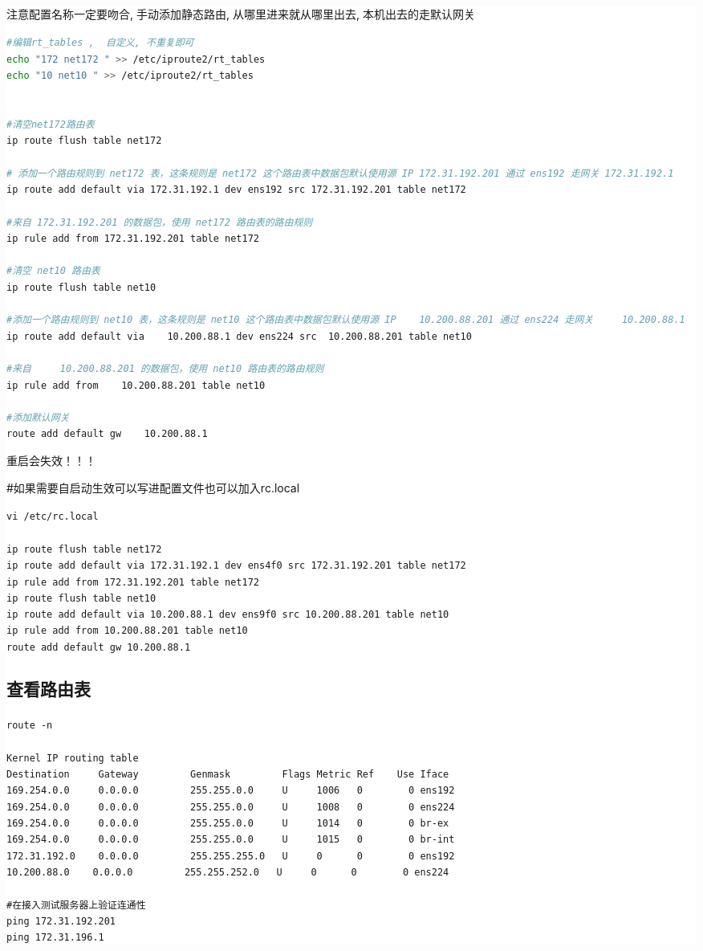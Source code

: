 注意配置名称一定要吻合,
手动添加静态路由, 从哪里进来就从哪里出去, 本机出去的走默认网关

```bash
#编辑rt_tables ,  自定义, 不重复即可
echo "172 net172 " >> /etc/iproute2/rt_tables
echo "10 net10 " >> /etc/iproute2/rt_tables


#清空net172路由表
ip route flush table net172

# 添加一个路由规则到 net172 表，这条规则是 net172 这个路由表中数据包默认使用源 IP 172.31.192.201 通过 ens192 走网关 172.31.192.1
ip route add default via 172.31.192.1 dev ens192 src 172.31.192.201 table net172

#来自 172.31.192.201 的数据包，使用 net172 路由表的路由规则
ip rule add from 172.31.192.201 table net172

#清空 net10 路由表
ip route flush table net10

#添加一个路由规则到 net10 表，这条规则是 net10 这个路由表中数据包默认使用源 IP 	10.200.88.201 通过 ens224 走网关 	10.200.88.1
ip route add default via 	10.200.88.1 dev ens224 src 	10.200.88.201 table net10

#来自 	10.200.88.201 的数据包，使用 net10 路由表的路由规则
ip rule add from 	10.200.88.201 table net10

#添加默认网关
route add default gw 	10.200.88.1

```

重启会失效！！！


#如果需要自启动生效可以写进配置文件也可以加入rc.local
```
vi /etc/rc.local

ip route flush table net172
ip route add default via 172.31.192.1 dev ens4f0 src 172.31.192.201 table net172
ip rule add from 172.31.192.201 table net172
ip route flush table net10
ip route add default via 10.200.88.1 dev ens9f0 src 10.200.88.201 table net10
ip rule add from 10.200.88.201 table net10
route add default gw 10.200.88.1
```


## 查看路由表
```
route -n

Kernel IP routing table
Destination     Gateway         Genmask         Flags Metric Ref    Use Iface
169.254.0.0     0.0.0.0         255.255.0.0     U     1006   0        0 ens192
169.254.0.0     0.0.0.0         255.255.0.0     U     1008   0        0 ens224
169.254.0.0     0.0.0.0         255.255.0.0     U     1014   0        0 br-ex
169.254.0.0     0.0.0.0         255.255.0.0     U     1015   0        0 br-int
172.31.192.0    0.0.0.0         255.255.255.0   U     0      0        0 ens192
10.200.88.0    0.0.0.0         255.255.252.0   U     0      0        0 ens224

#在接入测试服务器上验证连通性
ping 172.31.192.201
ping 172.31.196.1

```